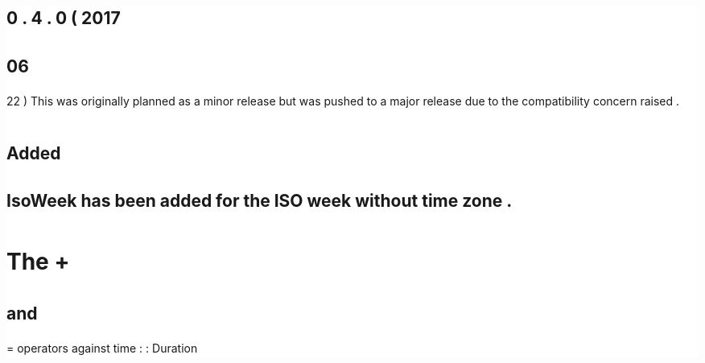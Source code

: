 0
.
4
.
0
(
2017
-
06
-
22
)
This
was
originally
planned
as
a
minor
release
but
was
pushed
to
a
major
release
due
to
the
compatibility
concern
raised
.
#
#
#
Added
-
IsoWeek
has
been
added
for
the
ISO
week
without
time
zone
.
-
The
+
=
and
-
=
operators
against
time
:
:
Duration